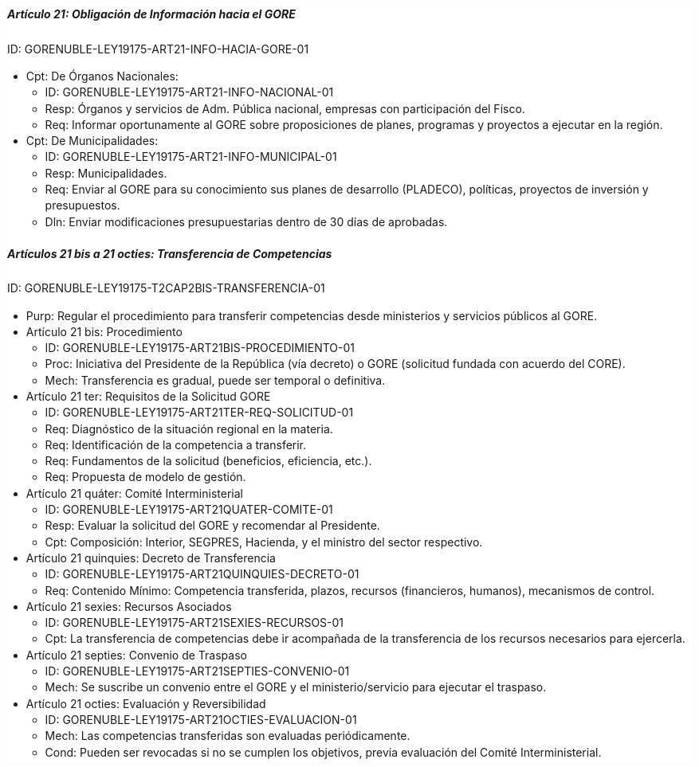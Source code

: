 ##### Artículo 21: Obligación de Información hacia el GORE

ID: GORENUBLE-LEY19175-ART21-INFO-HACIA-GORE-01

- Cpt: De Órganos Nacionales:
  - ID: GORENUBLE-LEY19175-ART21-INFO-NACIONAL-01
  - Resp: Órganos y servicios de Adm. Pública nacional, empresas con participación del Fisco.
  - Req: Informar oportunamente al GORE sobre proposiciones de planes, programas y proyectos a ejecutar en la región.
- Cpt: De Municipalidades:
  - ID: GORENUBLE-LEY19175-ART21-INFO-MUNICIPAL-01
  - Resp: Municipalidades.
  - Req: Enviar al GORE para su conocimiento sus planes de desarrollo (PLADECO), políticas, proyectos de inversión y presupuestos.
  - Dln: Enviar modificaciones presupuestarias dentro de 30 días de aprobadas.

##### Artículos 21 bis a 21 octies: Transferencia de Competencias

ID: GORENUBLE-LEY19175-T2CAP2BIS-TRANSFERENCIA-01

- Purp: Regular el procedimiento para transferir competencias desde ministerios y servicios públicos al GORE.
- Artículo 21 bis: Procedimiento
  - ID: GORENUBLE-LEY19175-ART21BIS-PROCEDIMIENTO-01
  - Proc: Iniciativa del Presidente de la República (vía decreto) o GORE (solicitud fundada con acuerdo del CORE).
  - Mech: Transferencia es gradual, puede ser temporal o definitiva.
- Artículo 21 ter: Requisitos de la Solicitud GORE
  - ID: GORENUBLE-LEY19175-ART21TER-REQ-SOLICITUD-01
  - Req: Diagnóstico de la situación regional en la materia.
  - Req: Identificación de la competencia a transferir.
  - Req: Fundamentos de la solicitud (beneficios, eficiencia, etc.).
  - Req: Propuesta de modelo de gestión.
- Artículo 21 quáter: Comité Interministerial
  - ID: GORENUBLE-LEY19175-ART21QUATER-COMITE-01
  - Resp: Evaluar la solicitud del GORE y recomendar al Presidente.
  - Cpt: Composición: Interior, SEGPRES, Hacienda, y el ministro del sector respectivo.
- Artículo 21 quinquies: Decreto de Transferencia
  - ID: GORENUBLE-LEY19175-ART21QUINQUIES-DECRETO-01
  - Req: Contenido Mínimo: Competencia transferida, plazos, recursos (financieros, humanos), mecanismos de control.
- Artículo 21 sexies: Recursos Asociados
  - ID: GORENUBLE-LEY19175-ART21SEXIES-RECURSOS-01
  - Cpt: La transferencia de competencias debe ir acompañada de la transferencia de los recursos necesarios para ejercerla.
- Artículo 21 septies: Convenio de Traspaso
  - ID: GORENUBLE-LEY19175-ART21SEPTIES-CONVENIO-01
  - Mech: Se suscribe un convenio entre el GORE y el ministerio/servicio para ejecutar el traspaso.
- Artículo 21 octies: Evaluación y Reversibilidad
  - ID: GORENUBLE-LEY19175-ART21OCTIES-EVALUACION-01
  - Mech: Las competencias transferidas son evaluadas periódicamente.
  - Cond: Pueden ser revocadas si no se cumplen los objetivos, previa evaluación del Comité Interministerial.
